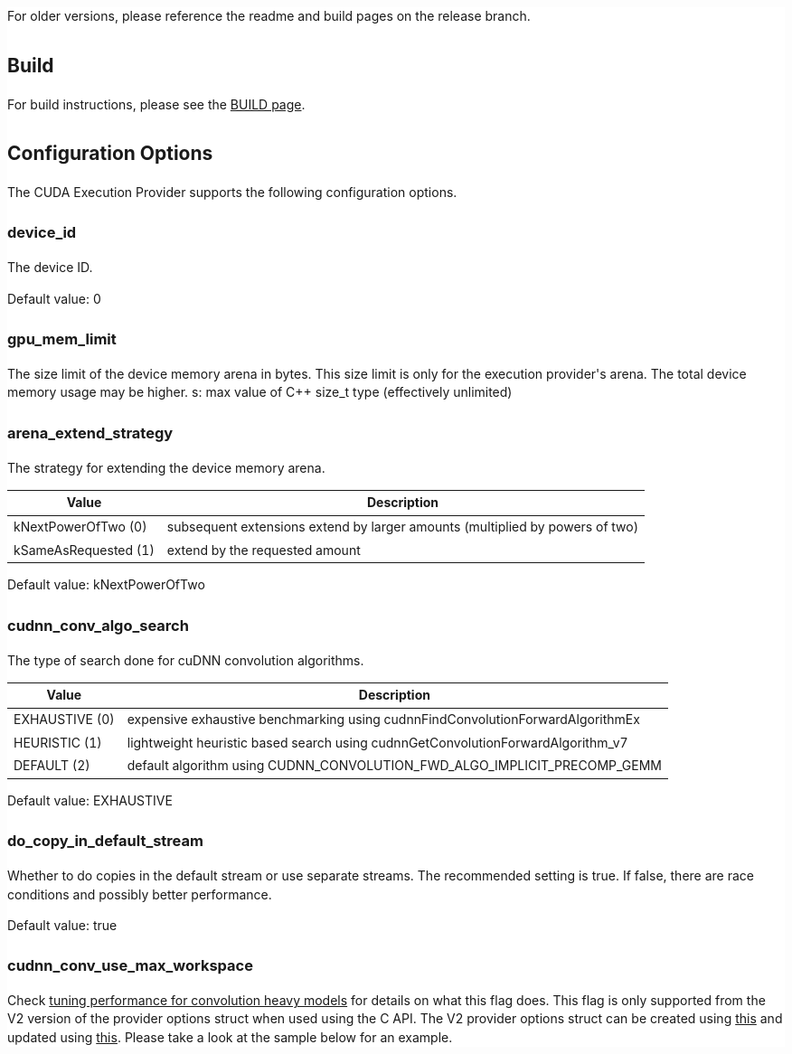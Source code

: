 For older versions, please reference the readme and build pages on the release branch.

## Build
For build instructions, please see the [BUILD page](../build/eps.md#cuda).

## Configuration Options
The CUDA Execution Provider supports the following configuration options.

### device_id
The device ID.

Default value: 0

### gpu_mem_limit
The size limit of the device memory arena in bytes. This size limit is only for the execution provider's arena. The total device memory usage may be higher.
s: max value of C++ size_t type (effectively unlimited)

### arena_extend_strategy
The strategy for extending the device memory arena.

Value                   | Description
-|-
kNextPowerOfTwo (0)     | subsequent extensions extend by larger amounts (multiplied by powers of two)
kSameAsRequested (1)    | extend by the requested amount

Default value: kNextPowerOfTwo

### cudnn_conv_algo_search
The type of search done for cuDNN convolution algorithms.

Value           | Description
-|-
EXHAUSTIVE (0)  | expensive exhaustive benchmarking using cudnnFindConvolutionForwardAlgorithmEx
HEURISTIC (1)   | lightweight heuristic based search using cudnnGetConvolutionForwardAlgorithm_v7
DEFAULT (2)     | default algorithm using CUDNN_CONVOLUTION_FWD_ALGO_IMPLICIT_PRECOMP_GEMM

Default value: EXHAUSTIVE

### do_copy_in_default_stream
Whether to do copies in the default stream or use separate streams. The recommended setting is true. If false, there are race conditions and possibly better performance.

Default value: true

### cudnn_conv_use_max_workspace
Check [tuning performance for convolution heavy models](../performance/tune-performance.md#convolution-heavy-models-and-the-cuda-ep) for details on what this flag does.
This flag is only supported from the V2 version of the provider options struct when used using the C API. The V2 provider options struct can be created using [this](https://onnxruntime.ai/docs/api/c/struct_ort_api.html#a0d29cbf555aa806c050748cf8d2dc172) and updated using [this](https://onnxruntime.ai/docs/api/c/struct_ort_api.html#a4710fc51f75a4b9a75bde20acbfa0783). Please take a look at the sample below for an example.
